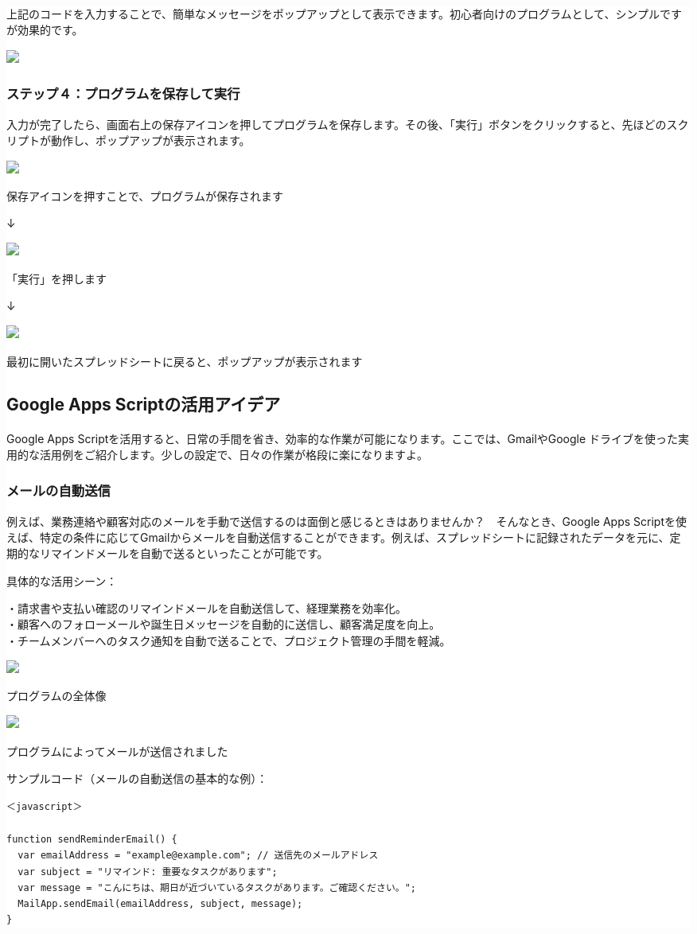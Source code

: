 上記のコードを入力することで、簡単なメッセージをポップアップとして表示できます。初心者向けのプログラムとして、シンプルですが効果的です。

![](https://serai.jp/wp-content/uploads/2024/12/image4-1-640x235.jpg)

### ステップ４：プログラムを保存して実行

入力が完了したら、画面右上の保存アイコンを押してプログラムを保存します。その後、「実行」ボタンをクリックすると、先ほどのスクリプトが動作し、ポップアップが表示されます。

![](https://serai.jp/wp-content/uploads/2024/12/image5.jpg)

保存アイコンを押すことで、プログラムが保存されます

↓

![](https://serai.jp/wp-content/uploads/2024/12/image6.jpg)

「実行」を押します

↓

![](https://serai.jp/wp-content/uploads/2024/12/image7-1-640x414.jpg)

最初に開いたスプレッドシートに戻ると、ポップアップが表示されます

## Google Apps Scriptの活用アイデア

Google Apps Scriptを活用すると、日常の手間を省き、効率的な作業が可能になります。ここでは、GmailやGoogle ドライブを使った実用的な活用例をご紹介します。少しの設定で、日々の作業が格段に楽になりますよ。

### メールの自動送信

例えば、業務連絡や顧客対応のメールを手動で送信するのは面倒と感じるときはありませんか？　そんなとき、Google Apps Scriptを使えば、特定の条件に応じてGmailからメールを自動送信することができます。例えば、スプレッドシートに記録されたデータを元に、定期的なリマインドメールを自動で送るといったことが可能です。

具体的な活用シーン：

・請求書や支払い確認のリマインドメールを自動送信して、経理業務を効率化。  
・顧客へのフォローメールや誕生日メッセージを自動的に送信し、顧客満足度を向上。  
・チームメンバーへのタスク通知を自動で送ることで、プロジェクト管理の手間を軽減。

![](https://serai.jp/wp-content/uploads/2024/12/image8-1-640x238.jpg)

プログラムの全体像

![](https://serai.jp/wp-content/uploads/2024/12/image9-1-640x193.jpg)

プログラムによってメールが送信されました

サンプルコード（メールの自動送信の基本的な例）：

```
＜javascript＞

function sendReminderEmail() {
  var emailAddress = "example@example.com"; // 送信先のメールアドレス
  var subject = "リマインド: 重要なタスクがあります";
  var message = "こんにちは、期日が近づいているタスクがあります。ご確認ください。";
  MailApp.sendEmail(emailAddress, subject, message);
}
```
